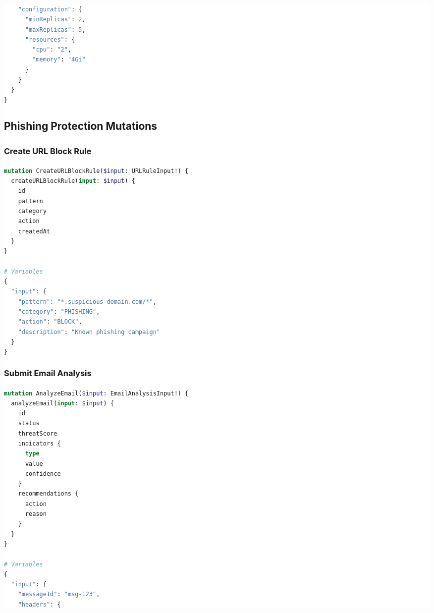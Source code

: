 ```graphql
    "configuration": {
      "minReplicas": 2,
      "maxReplicas": 5,
      "resources": {
        "cpu": "2",
        "memory": "4Gi"
      }
    }
  }
}
```

## Phishing Protection Mutations

### Create URL Block Rule

```graphql
mutation CreateURLBlockRule($input: URLRuleInput!) {
  createURLBlockRule(input: $input) {
    id
    pattern
    category
    action
    createdAt
  }
}

# Variables
{
  "input": {
    "pattern": "*.suspicious-domain.com/*",
    "category": "PHISHING",
    "action": "BLOCK",
    "description": "Known phishing campaign"
  }
}
```

### Submit Email Analysis

```graphql
mutation AnalyzeEmail($input: EmailAnalysisInput!) {
  analyzeEmail(input: $input) {
    id
    status
    threatScore
    indicators {
      type
      value
      confidence
    }
    recommendations {
      action
      reason
    }
  }
}

# Variables
{
  "input": {
    "messageId": "msg-123",
    "headers": {
```
